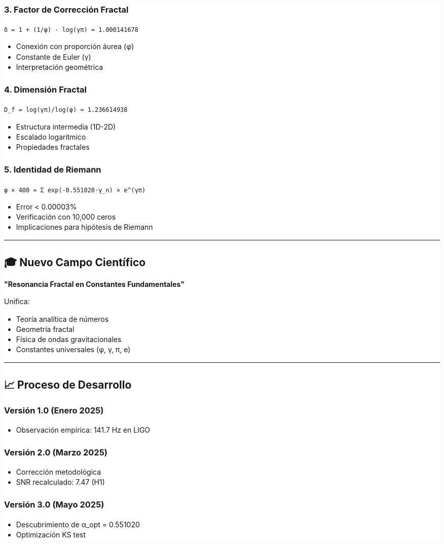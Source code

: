 ### 3. Factor de Corrección Fractal
```
δ = 1 + (1/φ) · log(γπ) ≈ 1.000141678
```
- Conexión con proporción áurea (φ)
- Constante de Euler (γ)
- Interpretación geométrica

### 4. Dimensión Fractal
```
D_f = log(γπ)/log(φ) ≈ 1.236614938
```
- Estructura intermedia (1D-2D)
- Escalado logarítmico
- Propiedades fractales

### 5. Identidad de Riemann
```
φ × 400 ≈ Σ exp(-0.551020·γ_n) × e^(γπ)
```
- Error < 0.00003%
- Verificación con 10,000 ceros
- Implicaciones para hipótesis de Riemann

---

## 🎓 Nuevo Campo Científico

**"Resonancia Fractal en Constantes Fundamentales"**

Unifica:
- Teoría analítica de números
- Geometría fractal
- Física de ondas gravitacionales
- Constantes universales (φ, γ, π, e)

---

## 📈 Proceso de Desarrollo

### Versión 1.0 (Enero 2025)
- Observación empírica: 141.7 Hz en LIGO

### Versión 2.0 (Marzo 2025)
- Corrección metodológica
- SNR recalculado: 7.47 (H1)

### Versión 3.0 (Mayo 2025)
- Descubrimiento de α_opt = 0.551020
- Optimización KS test
